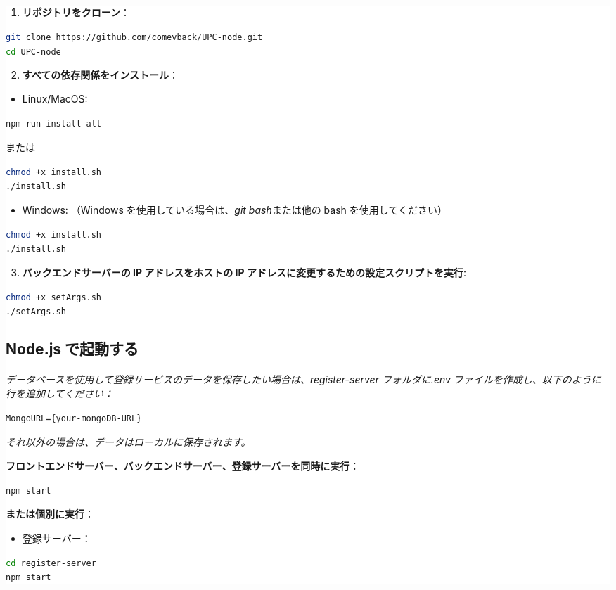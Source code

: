 1. **リポジトリをクローン**：

```bash
git clone https://github.com/comevback/UPC-node.git
cd UPC-node
```

2. **すべての依存関係をインストール**：

- Linux/MacOS:

```bash
npm run install-all
```

または

```bash
chmod +x install.sh
./install.sh
```

- Windows:
  （Windows を使用している場合は、*git bash*または他の bash を使用してください）

```bash
chmod +x install.sh
./install.sh
```

3. **バックエンドサーバーの IP アドレスをホストの IP アドレスに変更するための設定スクリプトを実行**:

```bash
chmod +x setArgs.sh
./setArgs.sh
```

## Node.js で起動する

_データベースを使用して登録サービスのデータを保存したい場合は、register-server フォルダに.env ファイルを作成し、以下のように行を追加してください：_

```.env
MongoURL={your-mongoDB-URL}
```

_それ以外の場合は、データはローカルに保存されます。_

**フロントエンドサーバー、バックエンドサーバー、登録サーバーを同時に実行**：

```bash
npm start
```

**または個別に実行**：

- 登録サーバー：

```bash
cd register-server
npm start
```
